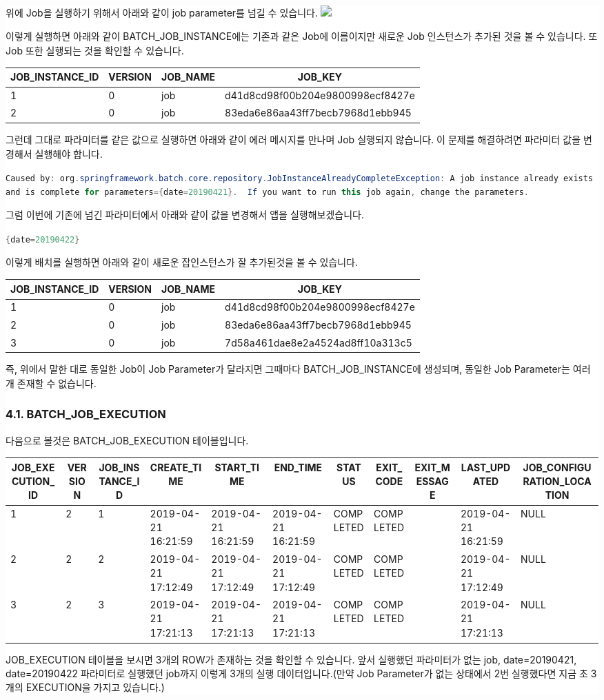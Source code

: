 


위에 Job을 실행하기 위해서 아래와 같이 job parameter를 넘길 수 있습니다.
![](https://i.imgur.com/PvQI2pl.png)


이렇게 실행하면 아래와 같이 BATCH_JOB_INSTANCE에는 기존과 같은 Job에 이름이지만 새로운 Job 인스턴스가 추가된 것을 볼 수 있습니다. 또 Job 또한 실행되는 것을 확인할 수 있습니다.


JOB_INSTANCE_ID | VERSION | JOB_NAME | JOB_KEY|
------- | ------- | ------- | -------|
1 | 0 | job | d41d8cd98f00b204e9800998ecf8427e
2 | 0 | job | 83eda6e86aa43ff7becb7968d1ebb945

그런데 그대로 파라미터를 같은 값으로 실행하면 아래와 같이 에러 메시지를 만나며 Job 실행되지 않습니다. 이 문제를 해결하려면 파라미터 값을 변경해서 실행해야 합니다.

```java
Caused by: org.springframework.batch.core.repository.JobInstanceAlreadyCompleteException: A job instance already exists and is complete for parameters={date=20190421}.  If you want to run this job again, change the parameters.
```

그럼 이번에 기존에 넘긴 파라미터에서 아래와 같이 값을 변경해서 앱을 실행해보겠습니다.

```java
{date=20190422}
```

이렇게 배치를 실행하면 아래와 같이 새로운 잡인스턴스가 잘 추가된것을 볼 수 있습니다.

JOB_INSTANCE_ID | VERSION | JOB_NAME | JOB_KEY
----------------|---------|----------|--------
1 | 0 | job | d41d8cd98f00b204e9800998ecf8427e
2 | 0 | job | 83eda6e86aa43ff7becb7968d1ebb945
3 | 0 | job | 7d58a461dae8e2a4524ad8ff10a313c5


즉, 위에서 말한 대로 동일한 Job이 Job Parameter가 달라지면 그때마다 BATCH_JOB_INSTANCE에 생성되며, 동일한 Job Parameter는 여러 개 존재할 수 없습니다.


###  4.1. <a name='BATCH_JOB_EXECUTION'></a>BATCH_JOB_EXECUTION

다음으로 볼것은 BATCH_JOB_EXECUTION 테이블입니다.

JOB_EXECUTION_ID | VERSION | JOB_INSTANCE_ID | CREATE_TIME | START_TIME | END_TIME | STATUS | EXIT_CODE | EXIT_MESSAGE | LAST_UPDATED | JOB_CONFIGURATION_LOCATION
------- | ------- | ------- | ------- | ------- | ------- | ------- | ------- | ------- | ------- | --------
1 | 2 | 1 | 2019-04-21 16:21:59 | 2019-04-21 16:21:59 | 2019-04-21 16:21:59 | COMPLETED | COMPLETED |  | 2019-04-21 16:21:59 | NULL|
2 | 2 | 2 | 2019-04-21 17:12:49 | 2019-04-21 17:12:49 | 2019-04-21 17:12:49 | COMPLETED | COMPLETED |  | 2019-04-21 17:12:49 | NULL|
3 | 2 | 3 | 2019-04-21 17:21:13 | 2019-04-21 17:21:13 | 2019-04-21 17:21:13 | COMPLETED | COMPLETED |  | 2019-04-21 17:21:13 | NULL|

JOB_EXECUTION 테이블을 보시면 3개의 ROW가 존재하는 것을 확인할 수 있습니다. 앞서 실행했던 파라미터가 없는 job, date=20190421, date=20190422 파라미터로 실행했던 job까지 이렇게 3개의 실행 데이터입니다.(만약 Job Parameter가 없는 상태에서 2번 실행했다면 지금 초 3개의 EXECUTION을 가지고 있습니다.)
